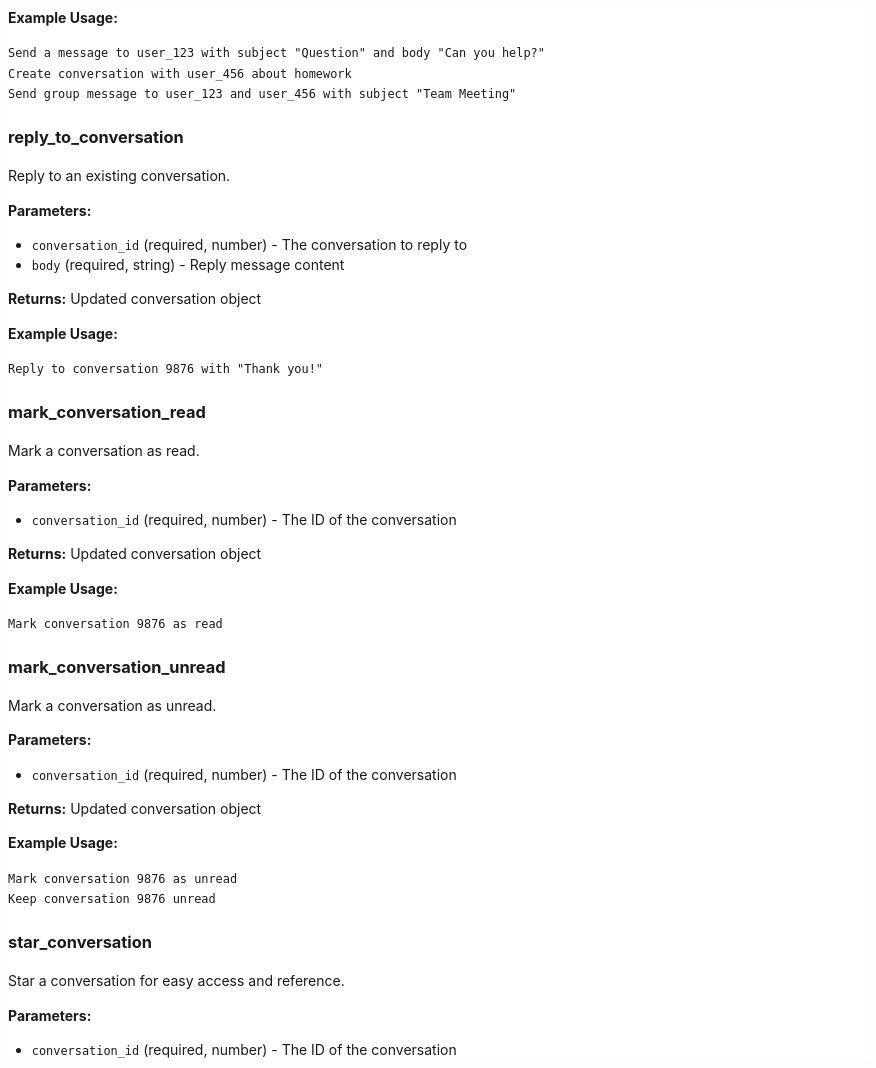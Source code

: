 **Example Usage:**
```
Send a message to user_123 with subject "Question" and body "Can you help?"
Create conversation with user_456 about homework
Send group message to user_123 and user_456 with subject "Team Meeting"
```

### reply_to_conversation

Reply to an existing conversation.

**Parameters:**
- `conversation_id` (required, number) - The conversation to reply to
- `body` (required, string) - Reply message content

**Returns:** Updated conversation object

**Example Usage:**
```
Reply to conversation 9876 with "Thank you!"
```

### mark_conversation_read

Mark a conversation as read.

**Parameters:**
- `conversation_id` (required, number) - The ID of the conversation

**Returns:** Updated conversation object

**Example Usage:**
```
Mark conversation 9876 as read
```

### mark_conversation_unread

Mark a conversation as unread.

**Parameters:**
- `conversation_id` (required, number) - The ID of the conversation

**Returns:** Updated conversation object

**Example Usage:**
```
Mark conversation 9876 as unread
Keep conversation 9876 unread
```

### star_conversation

Star a conversation for easy access and reference.

**Parameters:**
- `conversation_id` (required, number) - The ID of the conversation
